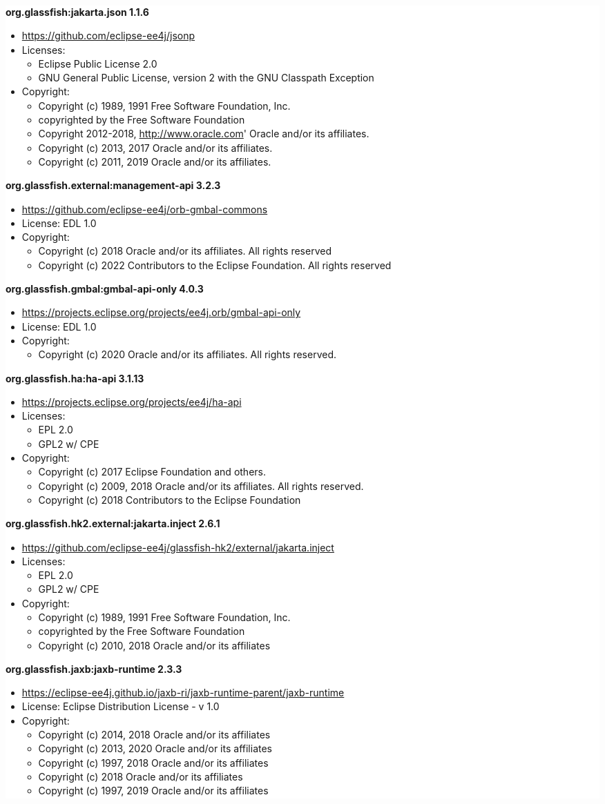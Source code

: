 __org.glassfish:jakarta.json 1.1.6__
 * https://github.com/eclipse-ee4j/jsonp
 * Licenses:
   * Eclipse Public License 2.0
   * GNU General Public License, version 2 with the GNU Classpath Exception
 * Copyright:
   * Copyright (c) 1989, 1991 Free Software Foundation, Inc.
   * copyrighted by the Free Software Foundation
   * Copyright 2012-2018, http://www.oracle.com' Oracle and/or its affiliates.
   * Copyright (c) 2013, 2017 Oracle and/or its affiliates.
   * Copyright (c) 2011, 2019 Oracle and/or its affiliates.

__org.glassfish.external:management-api 3.2.3__
 * https://github.com/eclipse-ee4j/orb-gmbal-commons
 * License: EDL 1.0
 * Copyright:
   * Copyright (c) 2018 Oracle and/or its affiliates. All rights reserved
   * Copyright (c) 2022 Contributors to the Eclipse Foundation. All rights reserved

__org.glassfish.gmbal:gmbal-api-only 4.0.3__
 * https://projects.eclipse.org/projects/ee4j.orb/gmbal-api-only
 * License: EDL 1.0
 * Copyright:
   * Copyright (c) 2020 Oracle and/or its affiliates. All rights reserved.

__org.glassfish.ha:ha-api 3.1.13__
 * https://projects.eclipse.org/projects/ee4j/ha-api
 * Licenses:
   * EPL 2.0
   * GPL2 w/ CPE
 * Copyright:
   * Copyright (c) 2017 Eclipse Foundation and others.
   * Copyright (c) 2009, 2018 Oracle and/or its affiliates. All rights reserved.
   * Copyright (c) 2018 Contributors to the Eclipse Foundation

__org.glassfish.hk2.external:jakarta.inject 2.6.1__
 * https://github.com/eclipse-ee4j/glassfish-hk2/external/jakarta.inject
 * Licenses:
   * EPL 2.0
   * GPL2 w/ CPE
 * Copyright:
   * Copyright (c) 1989, 1991 Free Software Foundation, Inc.
   * copyrighted by the Free Software Foundation
   * Copyright (c) 2010, 2018 Oracle and/or its affiliates

__org.glassfish.jaxb:jaxb-runtime 2.3.3__
 * https://eclipse-ee4j.github.io/jaxb-ri/jaxb-runtime-parent/jaxb-runtime
 * License: Eclipse Distribution License - v 1.0
 * Copyright:
   * Copyright (c) 2014, 2018 Oracle and/or its affiliates
   * Copyright (c) 2013, 2020 Oracle and/or its affiliates
   * Copyright (c) 1997, 2018 Oracle and/or its affiliates
   * Copyright (c) 2018 Oracle and/or its affiliates
   * Copyright (c) 1997, 2019 Oracle and/or its affiliates
